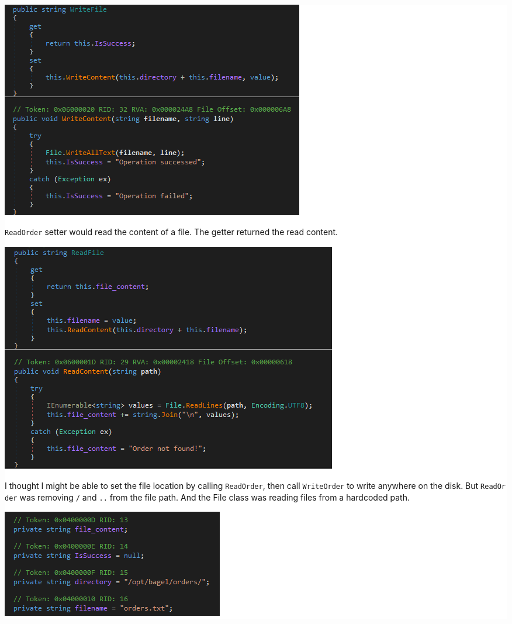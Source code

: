 ![WriteFile](/assets/images/2023/03/Bagel/WriteFile.png "WriteFile")

`ReadOrder` setter would read the content of a file. The getter returned the read content.

![ReadFile](/assets/images/2023/03/Bagel/ReadFile.png "ReadFile")

I thought I might be able to set the file location by calling `ReadOrder`, then call `WriteOrder` to write anywhere on the disk. But `ReadOrder` was removing `/` and `..` from the file path. And the File class was reading files from a hardcoded path.

![File Properties](/assets/images/2023/03/Bagel/FileProperties.png "File Properties")
